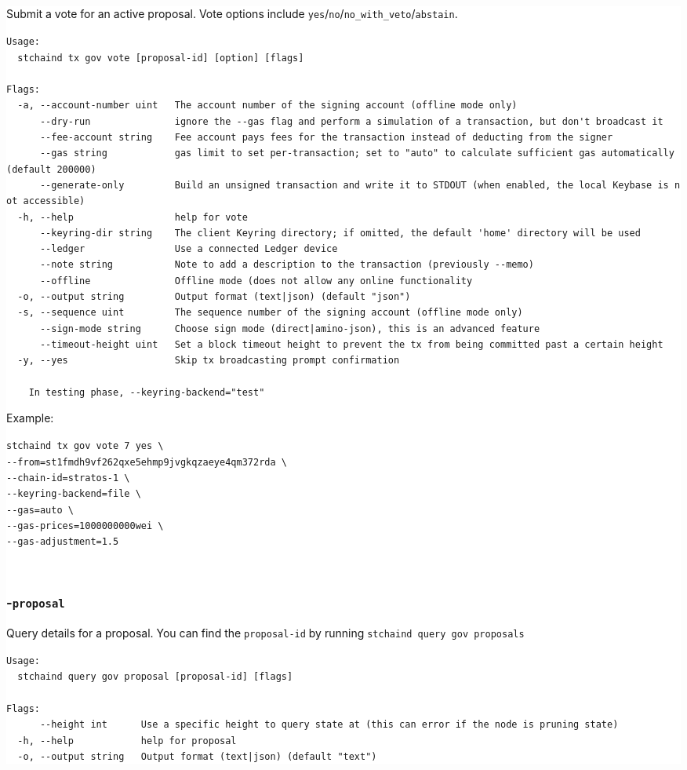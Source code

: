 Submit a vote for an active proposal. Vote options include `yes`/`no`/`no_with_veto`/`abstain`.

``` { .yaml .no-copy }
Usage:
  stchaind tx gov vote [proposal-id] [option] [flags]

Flags:
  -a, --account-number uint   The account number of the signing account (offline mode only)
      --dry-run               ignore the --gas flag and perform a simulation of a transaction, but don't broadcast it
      --fee-account string    Fee account pays fees for the transaction instead of deducting from the signer
      --gas string            gas limit to set per-transaction; set to "auto" to calculate sufficient gas automatically (default 200000)
      --generate-only         Build an unsigned transaction and write it to STDOUT (when enabled, the local Keybase is not accessible)
  -h, --help                  help for vote
      --keyring-dir string    The client Keyring directory; if omitted, the default 'home' directory will be used
      --ledger                Use a connected Ledger device
      --note string           Note to add a description to the transaction (previously --memo)
      --offline               Offline mode (does not allow any online functionality
  -o, --output string         Output format (text|json) (default "json")
  -s, --sequence uint         The sequence number of the signing account (offline mode only)
      --sign-mode string      Choose sign mode (direct|amino-json), this is an advanced feature
      --timeout-height uint   Set a block timeout height to prevent the tx from being committed past a certain height
  -y, --yes                   Skip tx broadcasting prompt confirmation
    
    In testing phase, --keyring-backend="test"
```

Example:

```shell
stchaind tx gov vote 7 yes \
--from=st1fmdh9vf262qxe5ehmp9jvgkqzaeye4qm372rda \
--chain-id=stratos-1 \
--keyring-backend=file \
--gas=auto \
--gas-prices=1000000000wei \
--gas-adjustment=1.5
```

<br>

### -`proposal`

Query details for a proposal. You can find the `proposal-id` by running `stchaind query gov proposals`

``` { .yaml .no-copy }
Usage:
  stchaind query gov proposal [proposal-id] [flags]

Flags:
      --height int      Use a specific height to query state at (this can error if the node is pruning state)
  -h, --help            help for proposal
  -o, --output string   Output format (text|json) (default "text")
```
